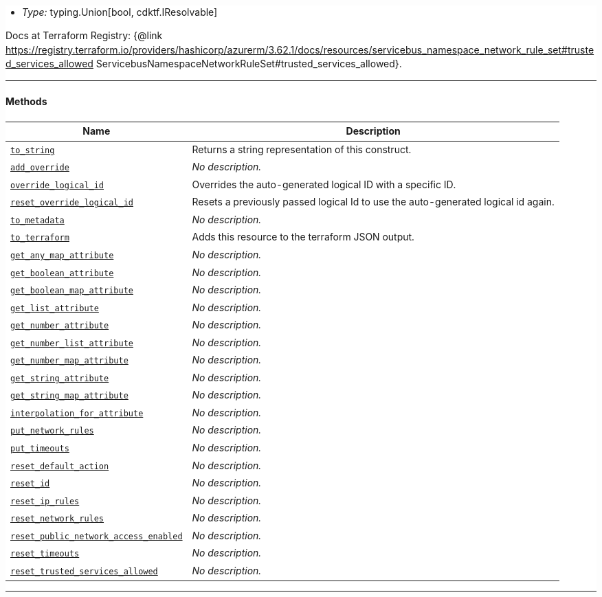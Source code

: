 - *Type:* typing.Union[bool, cdktf.IResolvable]

Docs at Terraform Registry: {@link https://registry.terraform.io/providers/hashicorp/azurerm/3.62.1/docs/resources/servicebus_namespace_network_rule_set#trusted_services_allowed ServicebusNamespaceNetworkRuleSet#trusted_services_allowed}.

---

#### Methods <a name="Methods" id="Methods"></a>

| **Name** | **Description** |
| --- | --- |
| <code><a href="#@cdktf/provider-azurerm.servicebusNamespaceNetworkRuleSet.ServicebusNamespaceNetworkRuleSet.toString">to_string</a></code> | Returns a string representation of this construct. |
| <code><a href="#@cdktf/provider-azurerm.servicebusNamespaceNetworkRuleSet.ServicebusNamespaceNetworkRuleSet.addOverride">add_override</a></code> | *No description.* |
| <code><a href="#@cdktf/provider-azurerm.servicebusNamespaceNetworkRuleSet.ServicebusNamespaceNetworkRuleSet.overrideLogicalId">override_logical_id</a></code> | Overrides the auto-generated logical ID with a specific ID. |
| <code><a href="#@cdktf/provider-azurerm.servicebusNamespaceNetworkRuleSet.ServicebusNamespaceNetworkRuleSet.resetOverrideLogicalId">reset_override_logical_id</a></code> | Resets a previously passed logical Id to use the auto-generated logical id again. |
| <code><a href="#@cdktf/provider-azurerm.servicebusNamespaceNetworkRuleSet.ServicebusNamespaceNetworkRuleSet.toMetadata">to_metadata</a></code> | *No description.* |
| <code><a href="#@cdktf/provider-azurerm.servicebusNamespaceNetworkRuleSet.ServicebusNamespaceNetworkRuleSet.toTerraform">to_terraform</a></code> | Adds this resource to the terraform JSON output. |
| <code><a href="#@cdktf/provider-azurerm.servicebusNamespaceNetworkRuleSet.ServicebusNamespaceNetworkRuleSet.getAnyMapAttribute">get_any_map_attribute</a></code> | *No description.* |
| <code><a href="#@cdktf/provider-azurerm.servicebusNamespaceNetworkRuleSet.ServicebusNamespaceNetworkRuleSet.getBooleanAttribute">get_boolean_attribute</a></code> | *No description.* |
| <code><a href="#@cdktf/provider-azurerm.servicebusNamespaceNetworkRuleSet.ServicebusNamespaceNetworkRuleSet.getBooleanMapAttribute">get_boolean_map_attribute</a></code> | *No description.* |
| <code><a href="#@cdktf/provider-azurerm.servicebusNamespaceNetworkRuleSet.ServicebusNamespaceNetworkRuleSet.getListAttribute">get_list_attribute</a></code> | *No description.* |
| <code><a href="#@cdktf/provider-azurerm.servicebusNamespaceNetworkRuleSet.ServicebusNamespaceNetworkRuleSet.getNumberAttribute">get_number_attribute</a></code> | *No description.* |
| <code><a href="#@cdktf/provider-azurerm.servicebusNamespaceNetworkRuleSet.ServicebusNamespaceNetworkRuleSet.getNumberListAttribute">get_number_list_attribute</a></code> | *No description.* |
| <code><a href="#@cdktf/provider-azurerm.servicebusNamespaceNetworkRuleSet.ServicebusNamespaceNetworkRuleSet.getNumberMapAttribute">get_number_map_attribute</a></code> | *No description.* |
| <code><a href="#@cdktf/provider-azurerm.servicebusNamespaceNetworkRuleSet.ServicebusNamespaceNetworkRuleSet.getStringAttribute">get_string_attribute</a></code> | *No description.* |
| <code><a href="#@cdktf/provider-azurerm.servicebusNamespaceNetworkRuleSet.ServicebusNamespaceNetworkRuleSet.getStringMapAttribute">get_string_map_attribute</a></code> | *No description.* |
| <code><a href="#@cdktf/provider-azurerm.servicebusNamespaceNetworkRuleSet.ServicebusNamespaceNetworkRuleSet.interpolationForAttribute">interpolation_for_attribute</a></code> | *No description.* |
| <code><a href="#@cdktf/provider-azurerm.servicebusNamespaceNetworkRuleSet.ServicebusNamespaceNetworkRuleSet.putNetworkRules">put_network_rules</a></code> | *No description.* |
| <code><a href="#@cdktf/provider-azurerm.servicebusNamespaceNetworkRuleSet.ServicebusNamespaceNetworkRuleSet.putTimeouts">put_timeouts</a></code> | *No description.* |
| <code><a href="#@cdktf/provider-azurerm.servicebusNamespaceNetworkRuleSet.ServicebusNamespaceNetworkRuleSet.resetDefaultAction">reset_default_action</a></code> | *No description.* |
| <code><a href="#@cdktf/provider-azurerm.servicebusNamespaceNetworkRuleSet.ServicebusNamespaceNetworkRuleSet.resetId">reset_id</a></code> | *No description.* |
| <code><a href="#@cdktf/provider-azurerm.servicebusNamespaceNetworkRuleSet.ServicebusNamespaceNetworkRuleSet.resetIpRules">reset_ip_rules</a></code> | *No description.* |
| <code><a href="#@cdktf/provider-azurerm.servicebusNamespaceNetworkRuleSet.ServicebusNamespaceNetworkRuleSet.resetNetworkRules">reset_network_rules</a></code> | *No description.* |
| <code><a href="#@cdktf/provider-azurerm.servicebusNamespaceNetworkRuleSet.ServicebusNamespaceNetworkRuleSet.resetPublicNetworkAccessEnabled">reset_public_network_access_enabled</a></code> | *No description.* |
| <code><a href="#@cdktf/provider-azurerm.servicebusNamespaceNetworkRuleSet.ServicebusNamespaceNetworkRuleSet.resetTimeouts">reset_timeouts</a></code> | *No description.* |
| <code><a href="#@cdktf/provider-azurerm.servicebusNamespaceNetworkRuleSet.ServicebusNamespaceNetworkRuleSet.resetTrustedServicesAllowed">reset_trusted_services_allowed</a></code> | *No description.* |

---